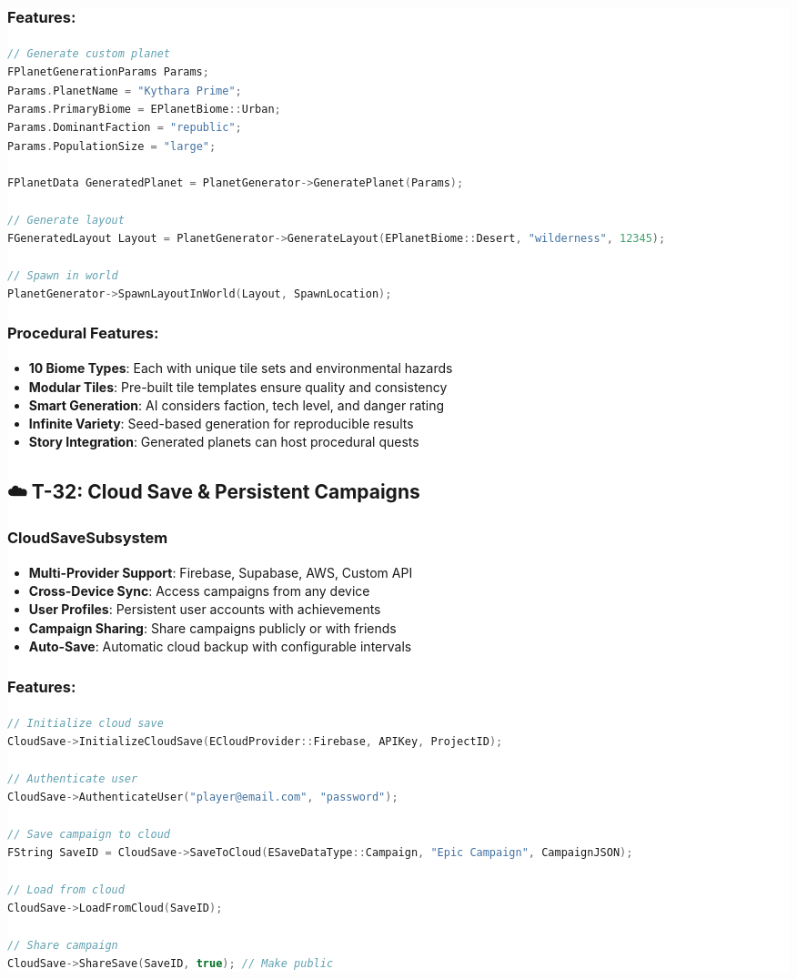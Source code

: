 ### **Features:**
```cpp
// Generate custom planet
FPlanetGenerationParams Params;
Params.PlanetName = "Kythara Prime";
Params.PrimaryBiome = EPlanetBiome::Urban;
Params.DominantFaction = "republic";
Params.PopulationSize = "large";

FPlanetData GeneratedPlanet = PlanetGenerator->GeneratePlanet(Params);

// Generate layout
FGeneratedLayout Layout = PlanetGenerator->GenerateLayout(EPlanetBiome::Desert, "wilderness", 12345);

// Spawn in world
PlanetGenerator->SpawnLayoutInWorld(Layout, SpawnLocation);
```

### **Procedural Features:**
- **10 Biome Types**: Each with unique tile sets and environmental hazards
- **Modular Tiles**: Pre-built tile templates ensure quality and consistency
- **Smart Generation**: AI considers faction, tech level, and danger rating
- **Infinite Variety**: Seed-based generation for reproducible results
- **Story Integration**: Generated planets can host procedural quests

## ☁️ T-32: Cloud Save & Persistent Campaigns

### **CloudSaveSubsystem**
- **Multi-Provider Support**: Firebase, Supabase, AWS, Custom API
- **Cross-Device Sync**: Access campaigns from any device
- **User Profiles**: Persistent user accounts with achievements
- **Campaign Sharing**: Share campaigns publicly or with friends
- **Auto-Save**: Automatic cloud backup with configurable intervals

### **Features:**
```cpp
// Initialize cloud save
CloudSave->InitializeCloudSave(ECloudProvider::Firebase, APIKey, ProjectID);

// Authenticate user
CloudSave->AuthenticateUser("player@email.com", "password");

// Save campaign to cloud
FString SaveID = CloudSave->SaveToCloud(ESaveDataType::Campaign, "Epic Campaign", CampaignJSON);

// Load from cloud
CloudSave->LoadFromCloud(SaveID);

// Share campaign
CloudSave->ShareSave(SaveID, true); // Make public
```
